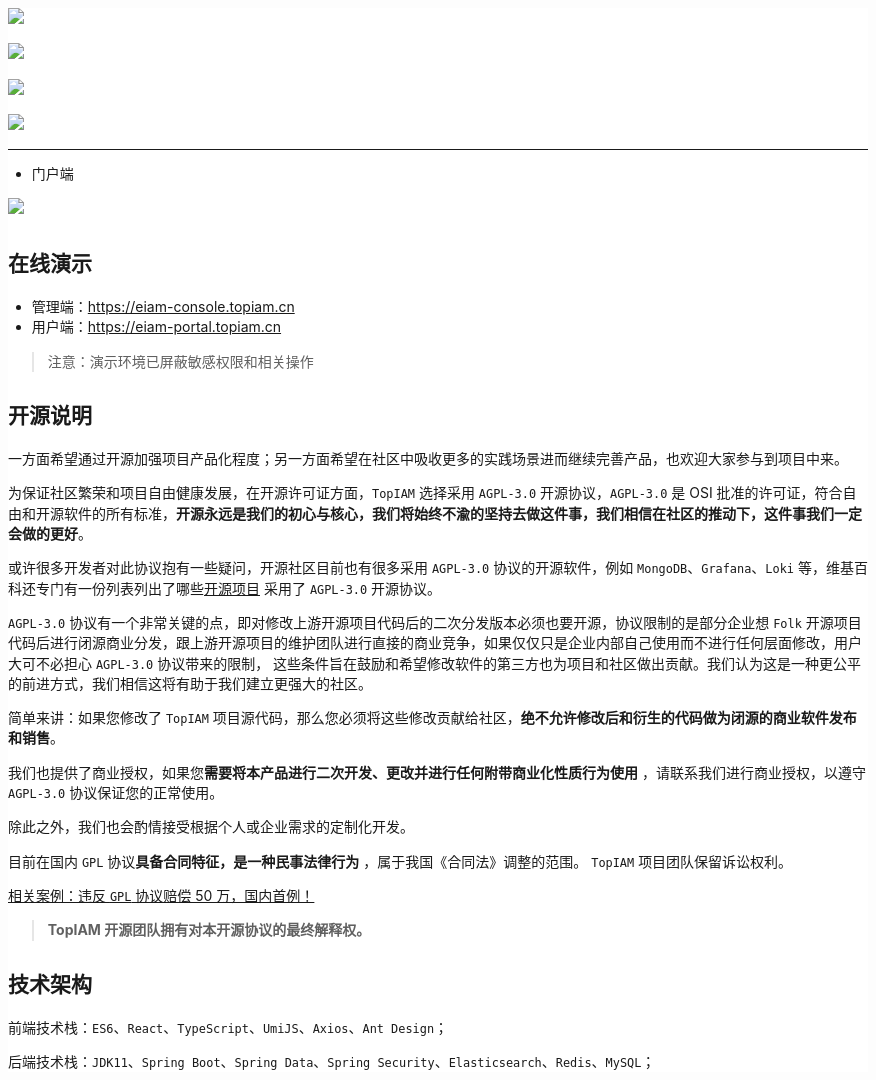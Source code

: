 ![](https://user-images.githubusercontent.com/30397655/205442813-c5664670-aa12-4415-aa66-dadcddd04109.jpg)

![](https://user-images.githubusercontent.com/30397655/206887727-2e6449a9-b75a-46f8-9fab-f215e2d26a38.png)

![](https://user-images.githubusercontent.com/30397655/206887777-d1e6d138-8ab8-4d9b-87f6-08ea497a374e.png)

![](https://user-images.githubusercontent.com/30397655/206887895-8c204839-9a74-4167-87f3-a131a528d444.png)

--------------------------

+ 门户端

![](https://user-images.githubusercontent.com/30397655/206888201-93b1b261-40a6-4e83-b04c-8589da5f2f8a.jpg)

## 在线演示

+ 管理端：https://eiam-console.topiam.cn
+ 用户端：https://eiam-portal.topiam.cn

> 注意：演示环境已屏蔽敏感权限和相关操作

## 开源说明

一方面希望通过开源加强项目产品化程度；另一方面希望在社区中吸收更多的实践场景进而继续完善产品，也欢迎大家参与到项目中来。

为保证社区繁荣和项目自由健康发展，在开源许可证方面，`TopIAM` 选择采用 `AGPL-3.0` 开源协议，`AGPL-3.0` 是 OSI
批准的许可证，符合自由和开源软件的所有标准，**开源永远是我们的初心与核心，我们将始终不渝的坚持去做这件事，我们相信在社区的推动下，这件事我们一定会做的更好**。

或许很多开发者对此协议抱有一些疑问，开源社区目前也有很多采用 `AGPL-3.0` 协议的开源软件，例如 `MongoDB`、`Grafana`、`Loki`
等，维基百科还专门有一份列表列出了哪些[开源项目](https://en.wikipedia.org/wiki/Category:Software_using_the_GNU_AGPL_license)
采用了 `AGPL-3.0` 开源协议。

`AGPL-3.0` 协议有一个非常关键的点，即对修改上游开源项目代码后的二次分发版本必须也要开源，协议限制的是部分企业想 `Folk`
开源项目代码后进行闭源商业分发，跟上游开源项目的维护团队进行直接的商业竞争，如果仅仅只是企业内部自己使用而不进行任何层面修改，用户大可不必担心 `AGPL-3.0`
协议带来的限制， 这些条件旨在鼓励和希望修改软件的第三方也为项目和社区做出贡献。我们认为这是一种更公平的前进方式，我们相信这将有助于我们建立更强大的社区。

简单来讲：如果您修改了 `TopIAM` 项目源代码，那么您必须将这些修改贡献给社区，**绝不允许修改后和衍生的代码做为闭源的商业软件发布和销售**。

我们也提供了商业授权，如果您**需要将本产品进行二次开发、更改并进行任何附带商业化性质行为使用**
，请联系我们进行商业授权，以遵守 `AGPL-3.0` 协议保证您的正常使用。

除此之外，我们也会酌情接受根据个人或企业需求的定制化开发。

目前在国内 `GPL` 协议**具备合同特征，是一种民事法律行为** ，属于我国《合同法》调整的范围。 `TopIAM` 项目团队保留诉讼权利。

[相关案例：违反 `GPL` 协议赔偿 50 万，国内首例！](https://mp.weixin.qq.com/s/YQ6sNjbDS-P7BViLZIsaoA)

> **TopIAM 开源团队拥有对本开源协议的最终解释权。**

## 技术架构

前端技术栈：`ES6`、`React`、`TypeScript`、`UmiJS`、`Axios`、`Ant Design`；

后端技术栈：`JDK11`、`Spring Boot`、`Spring Data`、`Spring Security`、`Elasticsearch`、`Redis`、`MySQL`；
